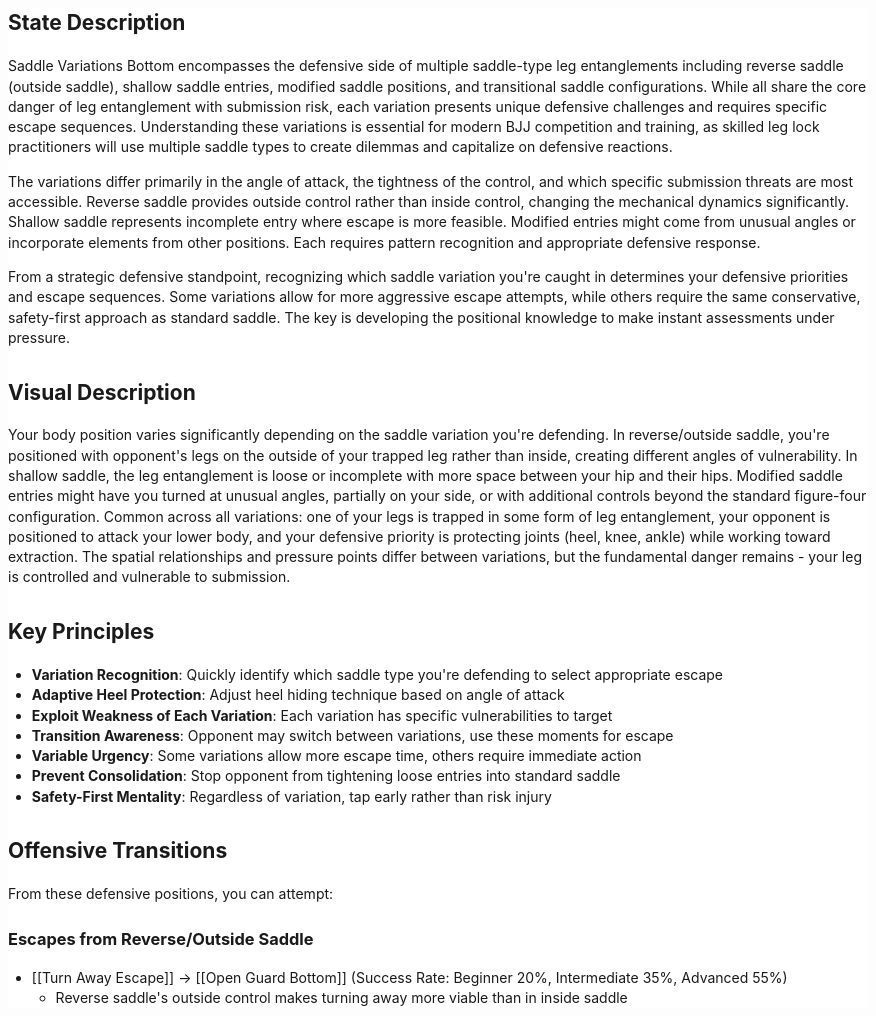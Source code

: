 ## State Description
Saddle Variations Bottom encompasses the defensive side of multiple saddle-type leg entanglements including reverse saddle (outside saddle), shallow saddle entries, modified saddle positions, and transitional saddle configurations. While all share the core danger of leg entanglement with submission risk, each variation presents unique defensive challenges and requires specific escape sequences. Understanding these variations is essential for modern BJJ competition and training, as skilled leg lock practitioners will use multiple saddle types to create dilemmas and capitalize on defensive reactions.

The variations differ primarily in the angle of attack, the tightness of the control, and which specific submission threats are most accessible. Reverse saddle provides outside control rather than inside control, changing the mechanical dynamics significantly. Shallow saddle represents incomplete entry where escape is more feasible. Modified entries might come from unusual angles or incorporate elements from other positions. Each requires pattern recognition and appropriate defensive response.

From a strategic defensive standpoint, recognizing which saddle variation you're caught in determines your defensive priorities and escape sequences. Some variations allow for more aggressive escape attempts, while others require the same conservative, safety-first approach as standard saddle. The key is developing the positional knowledge to make instant assessments under pressure.

## Visual Description
Your body position varies significantly depending on the saddle variation you're defending. In reverse/outside saddle, you're positioned with opponent's legs on the outside of your trapped leg rather than inside, creating different angles of vulnerability. In shallow saddle, the leg entanglement is loose or incomplete with more space between your hip and their hips. Modified saddle entries might have you turned at unusual angles, partially on your side, or with additional controls beyond the standard figure-four configuration. Common across all variations: one of your legs is trapped in some form of leg entanglement, your opponent is positioned to attack your lower body, and your defensive priority is protecting joints (heel, knee, ankle) while working toward extraction. The spatial relationships and pressure points differ between variations, but the fundamental danger remains - your leg is controlled and vulnerable to submission.

## Key Principles
- **Variation Recognition**: Quickly identify which saddle type you're defending to select appropriate escape
- **Adaptive Heel Protection**: Adjust heel hiding technique based on angle of attack
- **Exploit Weakness of Each Variation**: Each variation has specific vulnerabilities to target
- **Transition Awareness**: Opponent may switch between variations, use these moments for escape
- **Variable Urgency**: Some variations allow more escape time, others require immediate action
- **Prevent Consolidation**: Stop opponent from tightening loose entries into standard saddle
- **Safety-First Mentality**: Regardless of variation, tap early rather than risk injury

## Offensive Transitions
From these defensive positions, you can attempt:

### Escapes from Reverse/Outside Saddle
- [[Turn Away Escape]] → [[Open Guard Bottom]] (Success Rate: Beginner 20%, Intermediate 35%, Advanced 55%)
  - Reverse saddle's outside control makes turning away more viable than in inside saddle
